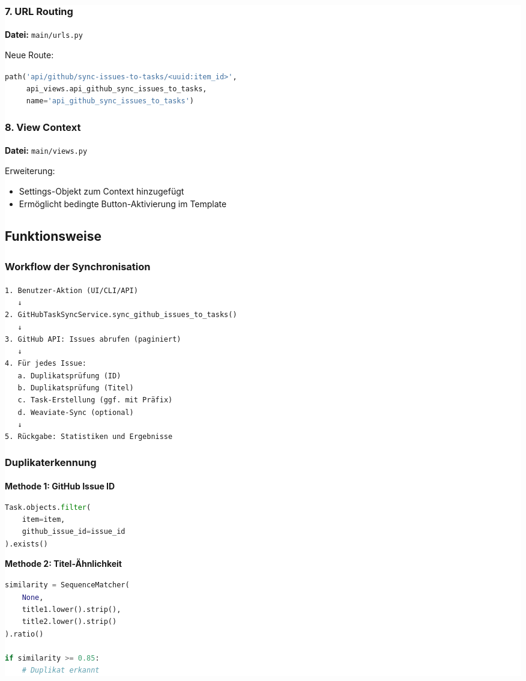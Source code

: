 ### 7. URL Routing
**Datei:** `main/urls.py`

Neue Route:
```python
path('api/github/sync-issues-to-tasks/<uuid:item_id>', 
     api_views.api_github_sync_issues_to_tasks, 
     name='api_github_sync_issues_to_tasks')
```

### 8. View Context
**Datei:** `main/views.py`

Erweiterung:
- Settings-Objekt zum Context hinzugefügt
- Ermöglicht bedingte Button-Aktivierung im Template

## Funktionsweise

### Workflow der Synchronisation

```
1. Benutzer-Aktion (UI/CLI/API)
   ↓
2. GitHubTaskSyncService.sync_github_issues_to_tasks()
   ↓
3. GitHub API: Issues abrufen (paginiert)
   ↓
4. Für jedes Issue:
   a. Duplikatsprüfung (ID)
   b. Duplikatsprüfung (Titel)
   c. Task-Erstellung (ggf. mit Präfix)
   d. Weaviate-Sync (optional)
   ↓
5. Rückgabe: Statistiken und Ergebnisse
```

### Duplikaterkennung

**Methode 1: GitHub Issue ID**
```python
Task.objects.filter(
    item=item, 
    github_issue_id=issue_id
).exists()
```

**Methode 2: Titel-Ähnlichkeit**
```python
similarity = SequenceMatcher(
    None, 
    title1.lower().strip(), 
    title2.lower().strip()
).ratio()

if similarity >= 0.85:
    # Duplikat erkannt
```
